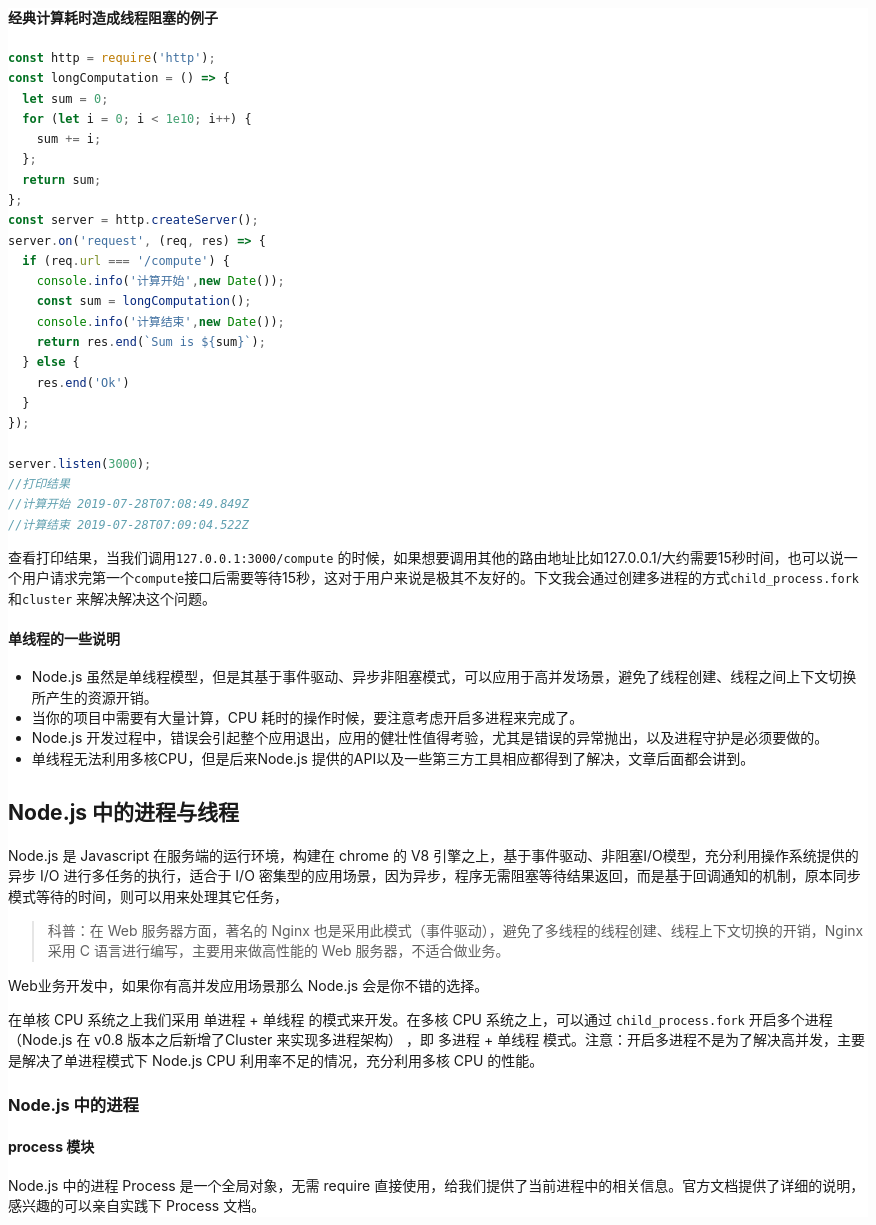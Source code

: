 #### 经典计算耗时造成线程阻塞的例子

```javascript
const http = require('http');
const longComputation = () => {
  let sum = 0;
  for (let i = 0; i < 1e10; i++) {
    sum += i;
  };
  return sum;
};
const server = http.createServer();
server.on('request', (req, res) => {
  if (req.url === '/compute') {
    console.info('计算开始',new Date());
    const sum = longComputation();
    console.info('计算结束',new Date());
    return res.end(`Sum is ${sum}`);
  } else {
    res.end('Ok')
  }
});

server.listen(3000);
//打印结果
//计算开始 2019-07-28T07:08:49.849Z
//计算结束 2019-07-28T07:09:04.522Z
```
查看打印结果，当我们调用`127.0.0.1:3000/compute`
的时候，如果想要调用其他的路由地址比如127.0.0.1/大约需要15秒时间，也可以说一个用户请求完第一个`compute`接口后需要等待15秒，这对于用户来说是极其不友好的。下文我会通过创建多进程的方式`child_process.fork` 和`cluster` 来解决解决这个问题。

#### 单线程的一些说明
- Node.js 虽然是单线程模型，但是其基于事件驱动、异步非阻塞模式，可以应用于高并发场景，避免了线程创建、线程之间上下文切换所产生的资源开销。
- 当你的项目中需要有大量计算，CPU 耗时的操作时候，要注意考虑开启多进程来完成了。
- Node.js 开发过程中，错误会引起整个应用退出，应用的健壮性值得考验，尤其是错误的异常抛出，以及进程守护是必须要做的。
- 单线程无法利用多核CPU，但是后来Node.js 提供的API以及一些第三方工具相应都得到了解决，文章后面都会讲到。


## Node.js 中的进程与线程
Node.js 是 Javascript 在服务端的运行环境，构建在 chrome 的 V8 引擎之上，基于事件驱动、非阻塞I/O模型，充分利用操作系统提供的异步 I/O 进行多任务的执行，适合于 I/O 密集型的应用场景，因为异步，程序无需阻塞等待结果返回，而是基于回调通知的机制，原本同步模式等待的时间，则可以用来处理其它任务，
> 科普：在 Web 服务器方面，著名的 Nginx 也是采用此模式（事件驱动），避免了多线程的线程创建、线程上下文切换的开销，Nginx 采用 C 语言进行编写，主要用来做高性能的 Web 服务器，不适合做业务。

Web业务开发中，如果你有高并发应用场景那么 Node.js 会是你不错的选择。

在单核 CPU 系统之上我们采用 单进程 + 单线程 的模式来开发。在多核 CPU 系统之上，可以通过 `child_process.fork` 开启多个进程（Node.js 在 v0.8 版本之后新增了Cluster 来实现多进程架构） ，即 多进程 + 单线程 模式。注意：开启多进程不是为了解决高并发，主要是解决了单进程模式下 Node.js CPU 利用率不足的情况，充分利用多核 CPU 的性能。


### Node.js 中的进程
#### process 模块
Node.js 中的进程 Process 是一个全局对象，无需 require 直接使用，给我们提供了当前进程中的相关信息。官方文档提供了详细的说明，感兴趣的可以亲自实践下 Process 文档。
